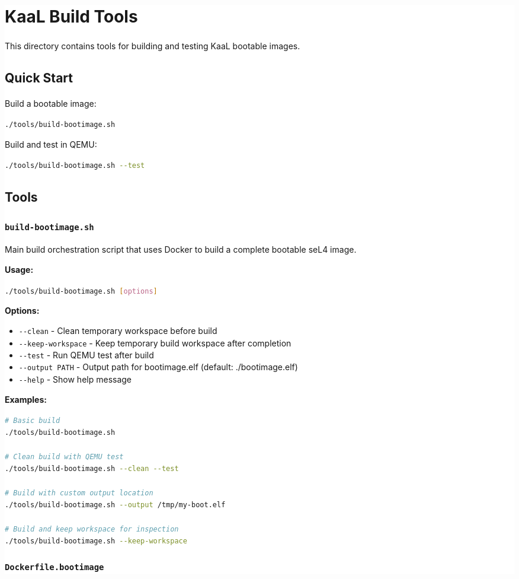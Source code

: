 # KaaL Build Tools

This directory contains tools for building and testing KaaL bootable images.

## Quick Start

Build a bootable image:

```bash
./tools/build-bootimage.sh
```

Build and test in QEMU:

```bash
./tools/build-bootimage.sh --test
```

## Tools

### `build-bootimage.sh`

Main build orchestration script that uses Docker to build a complete bootable seL4 image.

**Usage:**
```bash
./tools/build-bootimage.sh [options]
```

**Options:**
- `--clean` - Clean temporary workspace before build
- `--keep-workspace` - Keep temporary build workspace after completion
- `--test` - Run QEMU test after build
- `--output PATH` - Output path for bootimage.elf (default: ./bootimage.elf)
- `--help` - Show help message

**Examples:**

```bash
# Basic build
./tools/build-bootimage.sh

# Clean build with QEMU test
./tools/build-bootimage.sh --clean --test

# Build with custom output location
./tools/build-bootimage.sh --output /tmp/my-boot.elf

# Build and keep workspace for inspection
./tools/build-bootimage.sh --keep-workspace
```

### `Dockerfile.bootimage`
